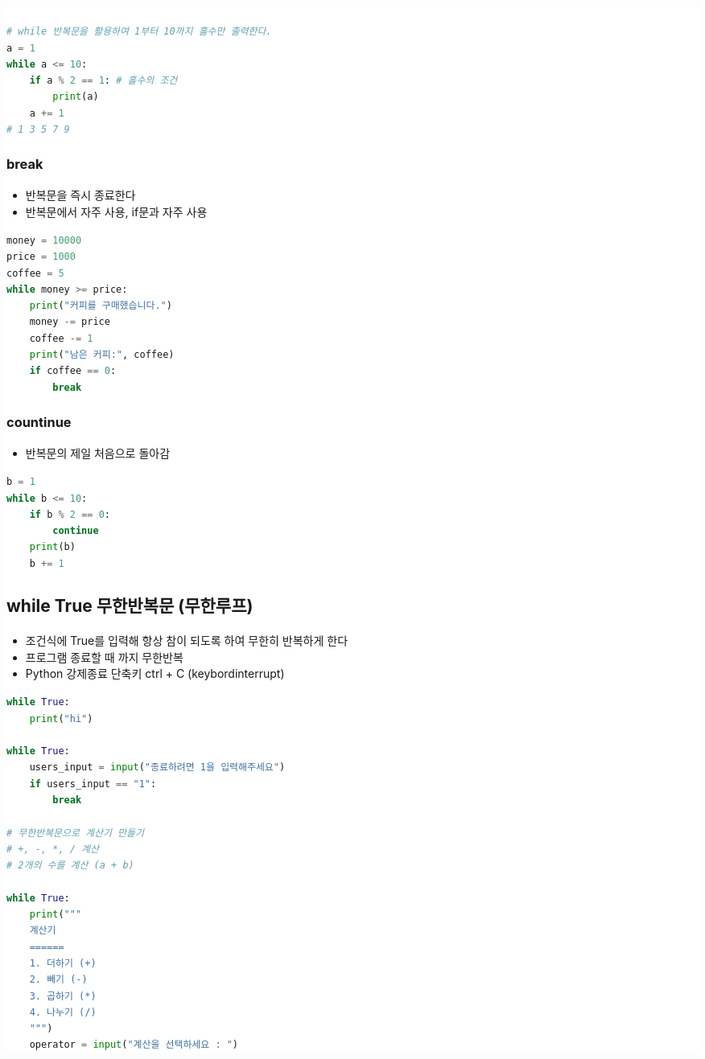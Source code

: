 ```python

# while 반복문을 활용하여 1부터 10까지 홀수만 출력한다.
a = 1
while a <= 10:
    if a % 2 == 1: # 홀수의 조건
        print(a)
    a += 1 
# 1 3 5 7 9
```
### break
- 반복문을 즉시 종료한다
- 반복문에서 자주 사용, if문과 자주 사용
```python
money = 10000
price = 1000
coffee = 5
while money >= price:
    print("커피를 구매했습니다.")
    money -= price
    coffee -= 1
    print("남은 커피:", coffee)
    if coffee == 0:
        break 
```
### countinue
- 반복문의 제일 처음으로 돌아감
```python
b = 1
while b <= 10:
    if b % 2 == 0:
        continue
    print(b)
    b += 1
```
## while True 무한반복문 (무한루프)
- 조건식에 True를 입력해 항상 참이 되도록 하여 무한히 반복하게 한다
- 프로그램 종료할 때 까지 무한반복
- Python 강제종료 단축키 ctrl + C (keybordinterrupt)
```python
while True:
    print("hi")

while True:
    users_input = input("종료하려면 1을 입력해주세요")
    if users_input == "1":
        break

# 무한반복문으로 계산기 만들기
# +, -, *, / 계산
# 2개의 수를 계산 (a + b)

while True:
    print("""
    계산기
    ======
    1. 더하기 (+)
    2. 빼기 (-)
    3. 곱하기 (*)
    4. 나누기 (/)
    """)
    operator = input("계산을 선택하세요 : ")
```